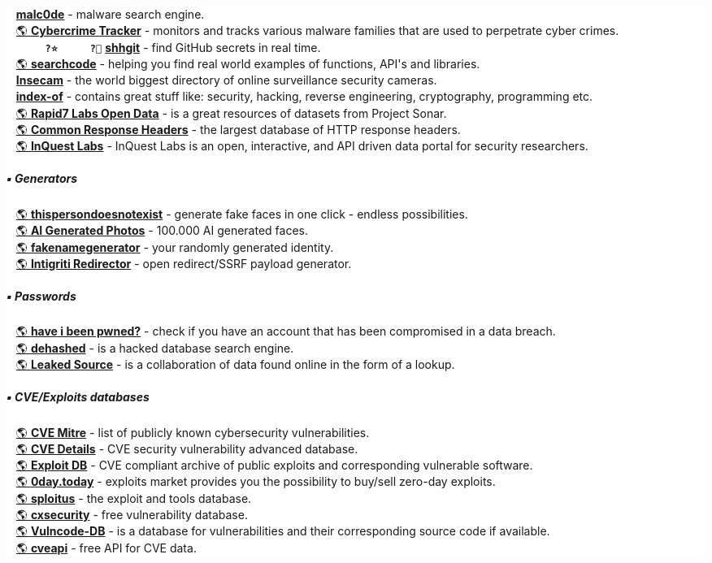 &nbsp;&nbsp; <a href="http://malc0de.com/database/"><b>malc0de</b></a> - malware search engine.<br>
&nbsp;&nbsp; <a href="https://cybercrime-tracker.net/index.php">🌎 <b>Cybercrime Tracker</b></a> - monitors and tracks various malware families that are used to perpetrate cyber crimes.<br>
&nbsp;&nbsp;  <b><code>&nbsp;&nbsp;&nbsp;&nbsp;&nbsp;?⭐</code></b> <b><code>&nbsp;&nbsp;&nbsp;&nbsp;&nbsp;?🍴</code></b> <a href="https://github.com/eth0izzle/shhgit/"><b>shhgit</b></a></a> - find GitHub secrets in real time.<br>
&nbsp;&nbsp; <a href="https://searchcode.com/">🌎 <b>searchcode</b></a> - helping you find real world examples of functions, API's and libraries.<br>
&nbsp;&nbsp; <a href="http://www.insecam.org/"><b>Insecam</b></a> - the world biggest directory of online surveillance security cameras.<br>
&nbsp;&nbsp; <a href="http://index-of.es/"><b>index-of</b></a> - contains great stuff like: security, hacking, reverse engineering, cryptography, programming etc.<br>
&nbsp;&nbsp; <a href="https://opendata.rapid7.com/">🌎 <b>Rapid7 Labs Open Data</b></a> - is a great resources of datasets from Project Sonar.<br>
&nbsp;&nbsp; <a href="https://webtechsurvey.com/common-response-headers">🌎 <b>Common Response Headers</b></a> - the largest database of HTTP response headers.<br>
&nbsp;&nbsp; <a href="https://labs.inquest.net">🌎 <b>InQuest Labs</b></a> - InQuest Labs is an open, interactive, and API driven data portal for security researchers.<br>
</p>

##### :black_small_square: Generators

<p>
&nbsp;&nbsp; <a href="https://thispersondoesnotexist.com/">🌎 <b>thispersondoesnotexist</b></a> - generate fake faces in one click - endless possibilities.<br>
&nbsp;&nbsp; <a href="https://generated.photos">🌎 <b>AI Generated Photos</b></a> - 100.000 AI generated faces.<br>
&nbsp;&nbsp; <a href="https://www.fakenamegenerator.com/">🌎 <b>fakenamegenerator</b></a> - your randomly generated identity.<br>
&nbsp;&nbsp; <a href="https://tools.intigriti.io/redirector/">🌎 <b>Intigriti Redirector</b></a> - open redirect/SSRF payload generator.<br>
</p>

##### :black_small_square: Passwords

<p>
&nbsp;&nbsp; <a href="https://haveibeenpwned.com/">🌎 <b>have i been pwned?</b></a> - check if you have an account that has been compromised in a data breach.<br>
&nbsp;&nbsp; <a href="https://www.dehashed.com/">🌎 <b>dehashed</b></a> - is a hacked database search engine.<br>
&nbsp;&nbsp; <a href="https://leakedsource.ru/">🌎 <b>Leaked Source</b></a> - is a collaboration of data found online in the form of a lookup.<br>
</p>

##### :black_small_square: CVE/Exploits databases

<p>
&nbsp;&nbsp; <a href="https://cve.mitre.org/">🌎 <b>CVE Mitre</b></a> - list of publicly known cybersecurity vulnerabilities.<br>
&nbsp;&nbsp; <a href="https://www.cvedetails.com/">🌎 <b>CVE Details</b></a> - CVE security vulnerability advanced database.<br>
&nbsp;&nbsp; <a href="https://www.exploit-db.com/">🌎 <b>Exploit DB</b></a> - CVE compliant archive of public exploits and corresponding vulnerable software.<br>
&nbsp;&nbsp; <a href="https://0day.today/">🌎 <b>0day.today</b></a> - exploits market provides you the possibility to buy/sell zero-day exploits.<br>
&nbsp;&nbsp; <a href="https://sploitus.com/">🌎 <b>sploitus</b></a> - the exploit and tools database.<br>
&nbsp;&nbsp; <a href="https://cxsecurity.com/exploit/">🌎 <b>cxsecurity</b></a> - free vulnerability database.<br>
&nbsp;&nbsp; <a href="https://www.vulncode-db.com/">🌎 <b>Vulncode-DB</b></a> - is a database for vulnerabilities and their corresponding source code if available.<br>
&nbsp;&nbsp; <a href="https://cveapi.com/">🌎 <b>cveapi</b></a> - free API for CVE data.<br>
</p>

